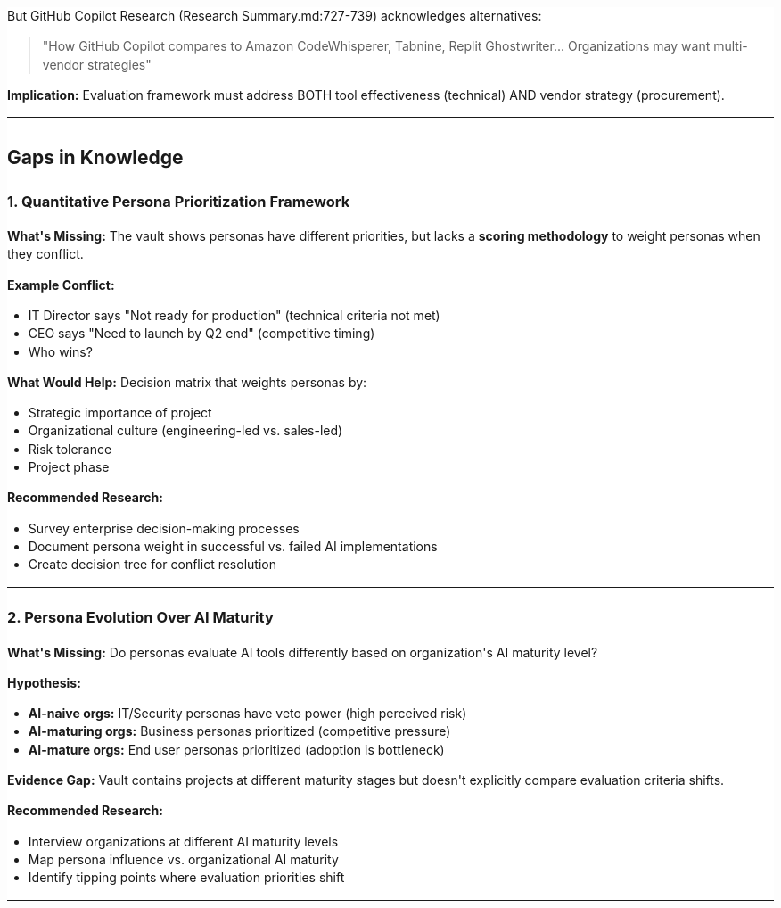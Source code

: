 But GitHub Copilot Research (Research Summary.md:727-739) acknowledges alternatives:
> "How GitHub Copilot compares to Amazon CodeWhisperer, Tabnine, Replit Ghostwriter... Organizations may want multi-vendor strategies"

**Implication:** Evaluation framework must address BOTH tool effectiveness (technical) AND vendor strategy (procurement).

---

## Gaps in Knowledge

### 1. **Quantitative Persona Prioritization Framework**

**What's Missing:**
The vault shows personas have different priorities, but lacks a **scoring methodology** to weight personas when they conflict.

**Example Conflict:**
- IT Director says "Not ready for production" (technical criteria not met)
- CEO says "Need to launch by Q2 end" (competitive timing)
- Who wins?

**What Would Help:**
Decision matrix that weights personas by:
- Strategic importance of project
- Organizational culture (engineering-led vs. sales-led)
- Risk tolerance
- Project phase

**Recommended Research:**
- Survey enterprise decision-making processes
- Document persona weight in successful vs. failed AI implementations
- Create decision tree for conflict resolution

---

### 2. **Persona Evolution Over AI Maturity**

**What's Missing:**
Do personas evaluate AI tools differently based on organization's AI maturity level?

**Hypothesis:**
- **AI-naive orgs:** IT/Security personas have veto power (high perceived risk)
- **AI-maturing orgs:** Business personas prioritized (competitive pressure)
- **AI-mature orgs:** End user personas prioritized (adoption is bottleneck)

**Evidence Gap:**
Vault contains projects at different maturity stages but doesn't explicitly compare evaluation criteria shifts.

**Recommended Research:**
- Interview organizations at different AI maturity levels
- Map persona influence vs. organizational AI maturity
- Identify tipping points where evaluation priorities shift

---